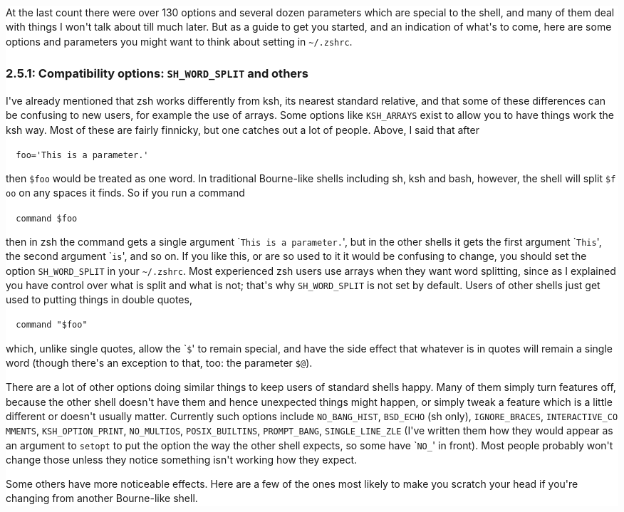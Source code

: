 At the last count there were over 130 options and several dozen
parameters which are special to the shell, and many of them deal with
things I won't talk about till much later. But as a guide to get you
started, and an indication of what's to come, here are some options and
parameters you might want to think about setting in `~/.zshrc`.

### 2.5.1: Compatibility options: `SH_WORD_SPLIT` and others

I've already mentioned that zsh works differently from ksh, its nearest
standard relative, and that some of these differences can be confusing
to new users, for example the use of arrays. Some options like
`KSH_ARRAYS` exist to allow you to have things work the ksh way. Most of
these are fairly finnicky, but one catches out a lot of people. Above, I
said that after

      foo='This is a parameter.'

then `$foo` would be treated as one word. In traditional Bourne-like
shells including sh, ksh and bash, however, the shell will split `$foo`
on any spaces it finds. So if you run a command

      command $foo

then in zsh the command gets a single argument
\``This is a parameter.`', but in the other shells it gets the first
argument \``This`', the second argument \``is`', and so on. If you like
this, or are so used to it it would be confusing to change, you should
set the option `SH_WORD_SPLIT` in your `~/.zshrc`. Most experienced zsh
users use arrays when they want word splitting, since as I explained you
have control over what is split and what is not; that's why
`SH_WORD_SPLIT` is not set by default. Users of other shells just get
used to putting things in double quotes,

      command "$foo"

which, unlike single quotes, allow the \``$`' to remain special, and
have the side effect that whatever is in quotes will remain a single
word (though there's an exception to that, too: the parameter `$@`).

There are a lot of other options doing similar things to keep users of
standard shells happy. Many of them simply turn features off, because
the other shell doesn't have them and hence unexpected things might
happen, or simply tweak a feature which is a little different or doesn't
usually matter. Currently such options include `NO_BANG_HIST`,
`BSD_ECHO` (sh only), `IGNORE_BRACES`, `INTERACTIVE_COMMENTS`,
`KSH_OPTION_PRINT`, `NO_MULTIOS`, `POSIX_BUILTINS`, `PROMPT_BANG`,
`SINGLE_LINE_ZLE` (I've written them how they would appear as an
argument to `setopt` to put the option the way the other shell expects,
so some have \``NO_`' in front). Most people probably won't change those
unless they notice something isn't working how they expect.

Some others have more noticeable effects. Here are a few of the ones
most likely to make you scratch your head if you're changing from
another Bourne-like shell.
